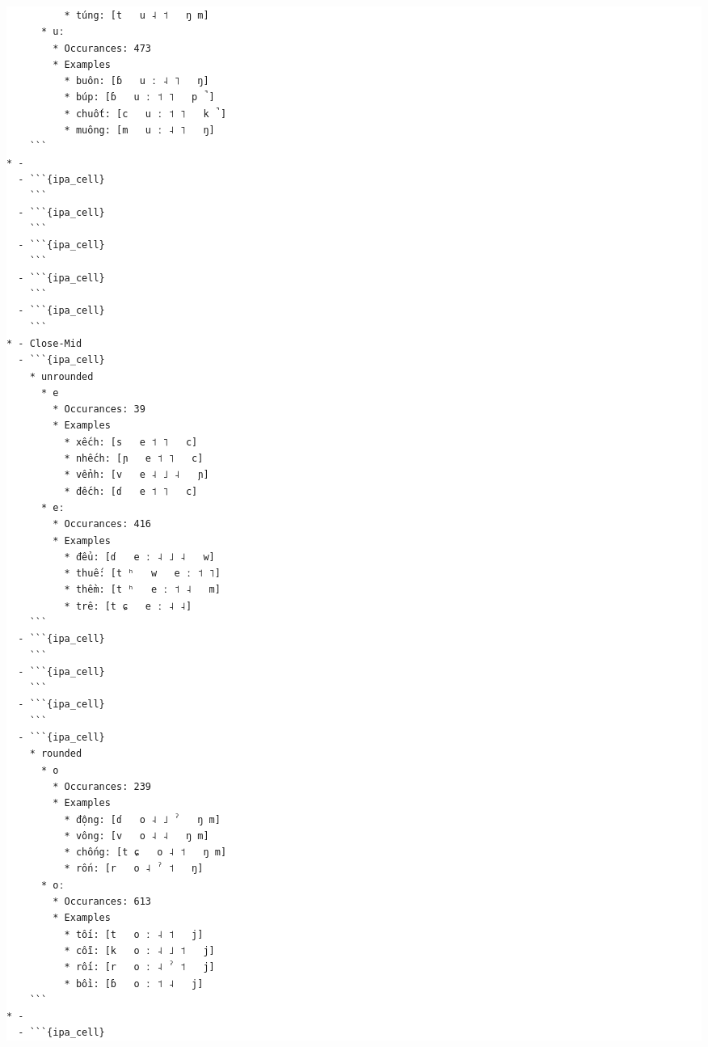 ``````{list-table}
          * túng: [t   u ˨ ˦   ŋ m]
      * uː
        * Occurances: 473
        * Examples
          * buôn: [ɓ   u ː ˨ ˥   ŋ]
          * búp: [ɓ   u ː ˦ ˥   p ̚]
          * chuốt: [c   u ː ˦ ˥   k ̚]
          * muông: [m   u ː ˨ ˥   ŋ]
    ```
* -
  - ```{ipa_cell}
    ```
  - ```{ipa_cell}
    ```
  - ```{ipa_cell}
    ```
  - ```{ipa_cell}
    ```
  - ```{ipa_cell}
    ```
* - Close-Mid
  - ```{ipa_cell}
    * unrounded
      * e
        * Occurances: 39
        * Examples
          * xếch: [s   e ˦ ˥   c]
          * nhếch: [ɲ   e ˦ ˥   c]
          * vểnh: [v   e ˨ ˩ ˨   ɲ]
          * đếch: [ɗ   e ˦ ˥   c]
      * eː
        * Occurances: 416
        * Examples
          * đểu: [ɗ   e ː ˨ ˩ ˨   w]
          * thuế: [t ʰ   w   e ː ˦ ˥]
          * thềm: [t ʰ   e ː ˦ ˨   m]
          * trê: [t ɕ   e ː ˨ ˨]
    ```
  - ```{ipa_cell}
    ```
  - ```{ipa_cell}
    ```
  - ```{ipa_cell}
    ```
  - ```{ipa_cell}
    * rounded
      * o
        * Occurances: 239
        * Examples
          * động: [ɗ   o ˨ ˩ ˀ   ŋ m]
          * vông: [v   o ˨ ˨   ŋ m]
          * chống: [t ɕ   o ˨ ˦   ŋ m]
          * rốn: [r   o ˨ ˀ ˦   ŋ]
      * oː
        * Occurances: 613
        * Examples
          * tối: [t   o ː ˨ ˦   j]
          * cỗi: [k   o ː ˨ ˩ ˦   j]
          * rối: [r   o ː ˨ ˀ ˦   j]
          * bồi: [ɓ   o ː ˦ ˨   j]
    ```
* -
  - ```{ipa_cell}
``````